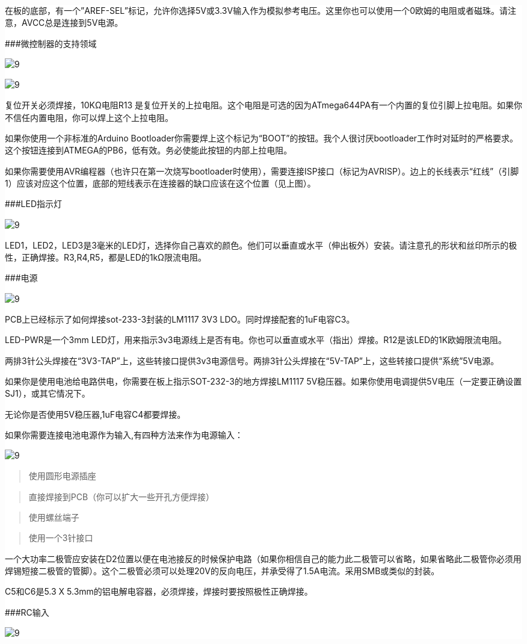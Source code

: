 在板的底部，有一个”AREF-SEL”标记，允许你选择5V或3.3V输入作为模拟参考电压。这里你也可以使用一个0欧姆的电阻或者磁珠。请注意，AVCC总是连接到5V电源。

###微控制器的支持领域


![9](http://doask.qiniudn.com/openbook7-helicopter41.png)

![9](http://doask.qiniudn.com/openbook7-helicopter42.png)

复位开关必须焊接，10KΩ电阻R13 是复位开关的上拉电阻。这个电阻是可选的因为ATmega644PA有一个内置的复位引脚上拉电阻。如果你不信任内置电阻，你可以焊上这个上拉电阻。

如果你使用一个非标准的Arduino Bootloader你需要焊上这个标记为“BOOT”的按钮。我个人很讨厌bootloader工作时对延时的严格要求。这个按钮连接到ATMEGA的PB6，低有效。务必使能此按钮的内部上拉电阻。

如果你需要使用AVR编程器（也许只在第一次烧写bootloader时使用），需要连接ISP接口（标记为AVRISP）。边上的长线表示“红线”（引脚1）应该对应这个位置，底部的短线表示在连接器的缺口应该在这个位置（见上图）。

###LED指示灯


![9](http://doask.qiniudn.com/openbook7-helicopter43.png)


LED1，LED2，LED3是3毫米的LED灯，选择你自己喜欢的颜色。他们可以垂直或水平（伸出板外）安装。请注意孔的形状和丝印所示的极性，正确焊接。R3,R4,R5，都是LED的1kΩ限流电阻。

###电源


![9](http://doask.qiniudn.com/openbook7-helicopter44.png)


PCB上已经标示了如何焊接sot-233-3封装的LM1117 3V3 LDO。同时焊接配套的1uF电容C3。

LED-PWR是一个3mm LED灯，用来指示3v3电源线上是否有电。你也可以垂直或水平（指出）焊接。R12是该LED的1K欧姆限流电阻。

两排3针公头焊接在“3V3-TAP”上，这些转接口提供3v3电源信号。两排3针公头焊接在“5V-TAP”上，这些转接口提供“系统”5V电源。

如果你是使用电池给电路供电，你需要在板上指示SOT-232-3的地方焊接LM1117 5V稳压器。如果你使用电调提供5V电压（一定要正确设置 SJ1），或其它情况下。

无论你是否使用5V稳压器,1uF电容C4都要焊接。

如果你需要连接电池电源作为输入,有四种方法来作为电源输入：


![9](http://doask.qiniudn.com/openbook7-helicopter45.png)


>使用圆形电源插座

>直接焊接到PCB（你可以扩大一些开孔方便焊接）

>使用螺丝端子

>使用一个3针接口

一个大功率二极管应安装在D2位置以便在电池接反的时候保护电路（如果你相信自己的能力此二极管可以省略，如果省略此二极管你必须用焊锡短接二极管的管脚）。这个二极管必须可以处理20V的反向电压，并承受得了1.5A电流。采用SMB或类似的封装。

C5和C6是5.3 X 5.3mm的铝电解电容器，必须焊接，焊接时要按照极性正确焊接。

###RC输入

![9](http://doask.qiniudn.com/openbook7-helicopter46.png)
